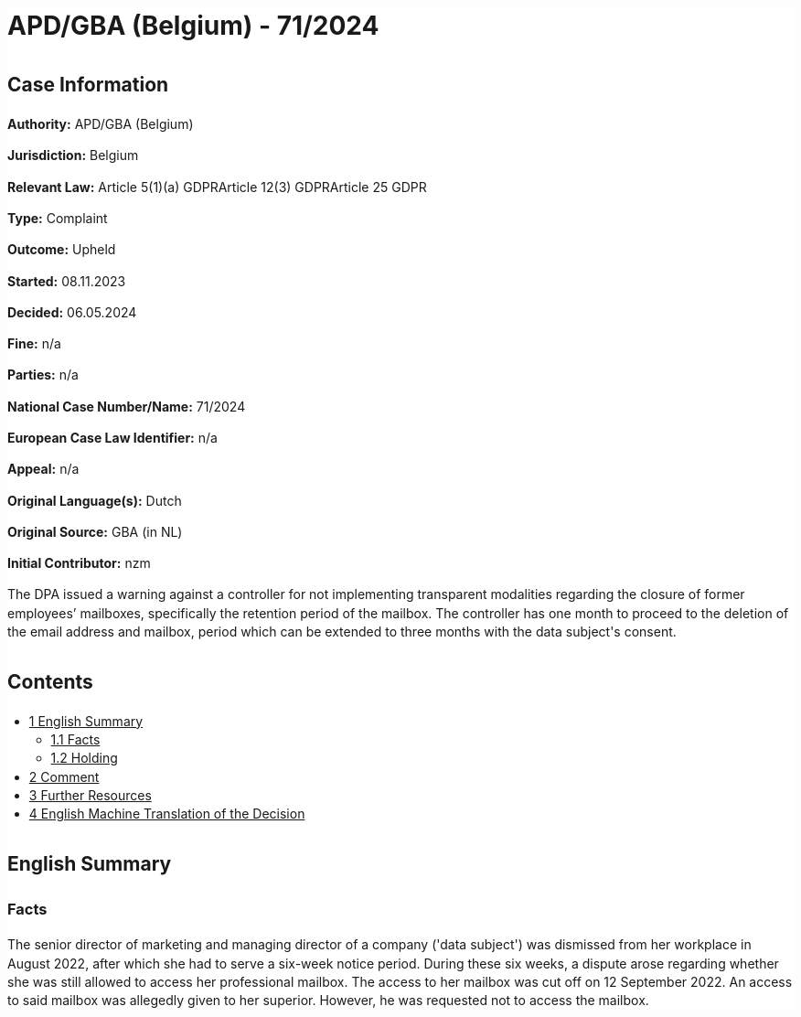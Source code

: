 # APD/GBA (Belgium) - 71/2024

## Case Information

**Authority:** APD/GBA (Belgium)

**Jurisdiction:** Belgium

**Relevant Law:** Article 5(1)(a) GDPRArticle 12(3) GDPRArticle 25 GDPR

**Type:** Complaint

**Outcome:** Upheld

**Started:** 08.11.2023

**Decided:** 06.05.2024

**Fine:** n/a

**Parties:** n/a

**National Case Number/Name:** 71/2024

**European Case Law Identifier:** n/a

**Appeal:** n/a

**Original Language(s):** Dutch

**Original Source:** GBA (in NL)

**Initial Contributor:** nzm

The DPA issued a warning against a controller for not implementing transparent modalities regarding the closure of former employees’ mailboxes, specifically the retention period of the mailbox. The controller has one month to proceed to the deletion of the email address and mailbox, period which can be extended to three months with the data subject's consent.

## Contents

*   [1 English Summary](#English_Summary)
    *   [1.1 Facts](#Facts)
    *   [1.2 Holding](#Holding)
*   [2 Comment](#Comment)
*   [3 Further Resources](#Further_Resources)
*   [4 English Machine Translation of the Decision](#English_Machine_Translation_of_the_Decision)

## English Summary

### Facts

The senior director of marketing and managing director of a company ('data subject') was dismissed from her workplace in August 2022, after which she had to serve a six-week notice period. During these six weeks, a dispute arose regarding whether she was still allowed to access her professional mailbox. The access to her mailbox was cut off on 12 September 2022. An access to said mailbox was allegedly given to her superior. However, he was requested not to access the mailbox.
